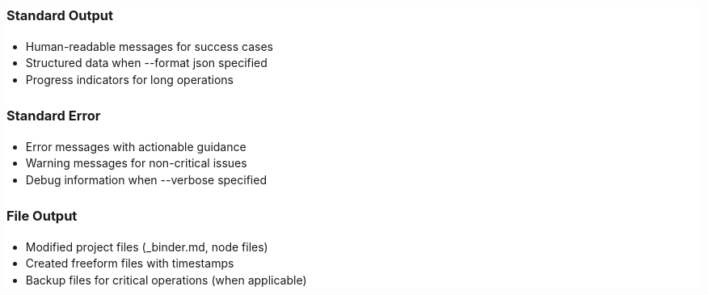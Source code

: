 ### Standard Output
- Human-readable messages for success cases
- Structured data when --format json specified
- Progress indicators for long operations

### Standard Error
- Error messages with actionable guidance
- Warning messages for non-critical issues
- Debug information when --verbose specified

### File Output
- Modified project files (_binder.md, node files)
- Created freeform files with timestamps
- Backup files for critical operations (when applicable)
